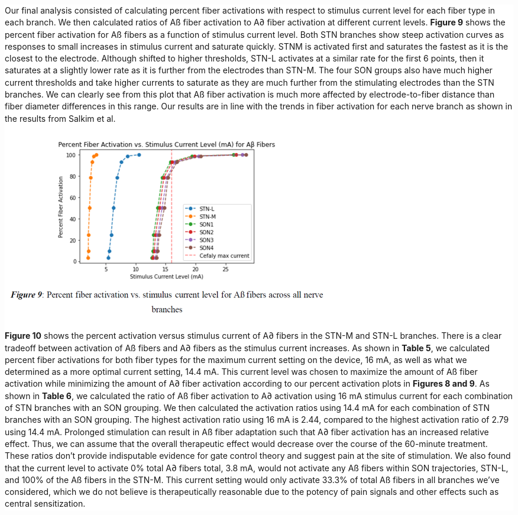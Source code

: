 Our final analysis consisted of calculating percent fiber activations with respect to
stimulus current level for each fiber type in each branch. We then calculated ratios of Aß fiber
activation to A∂ fiber activation at different current levels. **Figure 9** shows the percent fiber
activation for Aß fibers as a function of stimulus current level. Both STN branches show steep
activation curves as responses to small increases in stimulus current and saturate quickly. STNM
is activated first and saturates the fastest as it is the closest to the electrode. Although shifted
to higher thresholds, STN-L activates at a similar rate for the first 6 points, then it saturates at a
slightly lower rate as it is further from the electrodes than STN-M. The four SON groups also
have much higher current thresholds and take higher currents to saturate as they are much further
from the stimulating electrodes than the STN branches. We can clearly see from this plot that Aß
fiber activation is much more affected by electrode-to-fiber distance than fiber diameter
differences in this range. Our results are in line with the trends in fiber activation for each nerve
branch as shown in the results from Salkim et al.

![Screenshot](images/Percent_activation.png)

**Figure 10** shows the percent activation versus stimulus current of A∂ fibers in the STN-M
and STN-L branches. There is a clear tradeoff between activation of Aß fibers and A∂ fibers
as the stimulus current increases. As shown in **Table 5**, we calculated percent fiber activations
for both fiber types for the maximum current setting on the device, 16 mA, as well as what we
determined as a more optimal current setting, 14.4 mA. This current level was chosen to
maximize the amount of Aß fiber activation while minimizing the amount of A∂ fiber activation
according to our percent activation plots in **Figures 8 and 9**. As shown in **Table 6**, we calculated
the ratio of Aß fiber activation to A∂ activation using 16 mA stimulus current for each
combination of STN branches with an SON grouping. We then calculated the activation ratios
using 14.4 mA for each combination of STN branches with an SON grouping. The highest
activation ratio using 16 mA is 2.44, compared to the highest activation ratio of 2.79 using 14.4
mA. Prolonged stimulation can result in Aß fiber adaptation such that A∂ fiber activation has an
increased relative effect. Thus, we can assume that the overall therapeutic effect would decrease
over the course of the 60-minute treatment. These ratios don’t provide indisputable evidence for
gate control theory and suggest pain at the site of stimulation. We also found that the current
level to activate 0% total A∂ fibers total, 3.8 mA, would not activate any Aß fibers within SON
trajectories, STN-L, and 100% of the Aß fibers in the STN-M. This current setting would only
activate 33.3% of total Aß fibers in all branches we’ve considered, which we do not believe is
therapeutically reasonable due to the potency of pain signals and other effects such as central sensitization.
